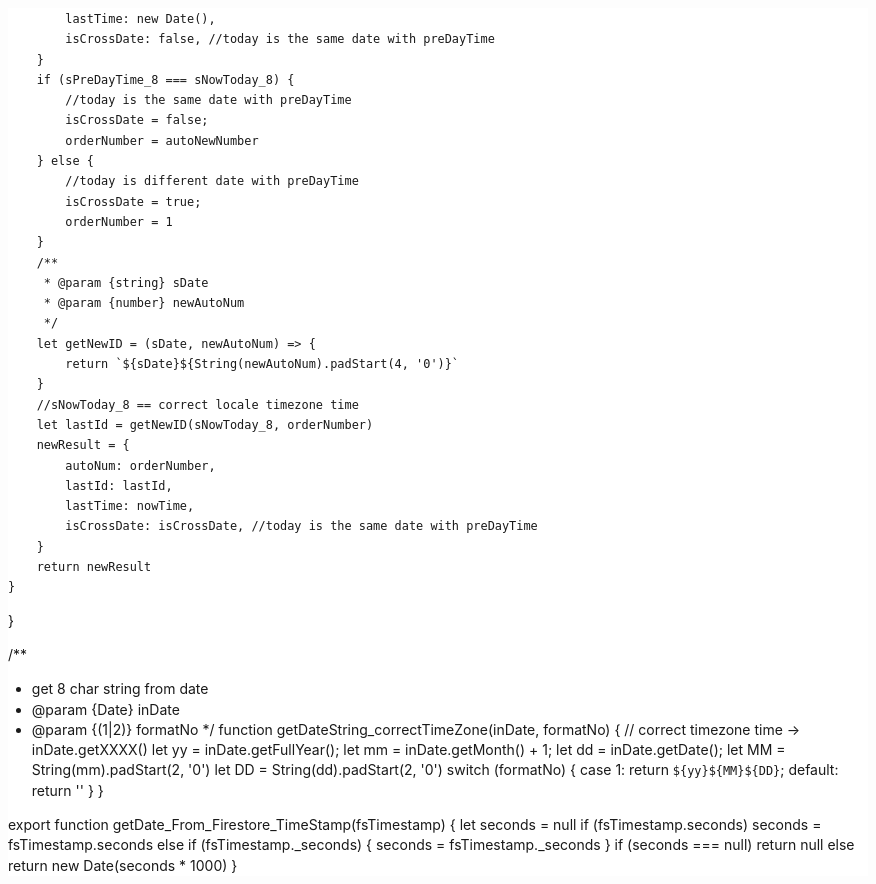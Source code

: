             lastTime: new Date(),
            isCrossDate: false, //today is the same date with preDayTime
        }
        if (sPreDayTime_8 === sNowToday_8) {
            //today is the same date with preDayTime
            isCrossDate = false;
            orderNumber = autoNewNumber
        } else {
            //today is different date with preDayTime
            isCrossDate = true;
            orderNumber = 1
        }
        /**
         * @param {string} sDate 
         * @param {number} newAutoNum 
         */
        let getNewID = (sDate, newAutoNum) => {
            return `${sDate}${String(newAutoNum).padStart(4, '0')}`
        }
        //sNowToday_8 == correct locale timezone time
        let lastId = getNewID(sNowToday_8, orderNumber)
        newResult = {
            autoNum: orderNumber,
            lastId: lastId,
            lastTime: nowTime,
            isCrossDate: isCrossDate, //today is the same date with preDayTime
        }
        return newResult
    }
}

/**
 * get 8 char string from date
 * @param {Date} inDate
 * @param {(1|2)} formatNo
 */
function getDateString_correctTimeZone(inDate, formatNo) {
    // correct timezone time -> inDate.getXXXX()
    let yy = inDate.getFullYear();
    let mm = inDate.getMonth() + 1;
    let dd = inDate.getDate();
    let MM = String(mm).padStart(2, '0')
    let DD = String(dd).padStart(2, '0')
    switch (formatNo) {
        case 1:
            return `${yy}${MM}${DD}`;
        default:
            return ''
    }
}

export function getDate_From_Firestore_TimeStamp(fsTimestamp) {
    let seconds = null
    if (fsTimestamp.seconds)
        seconds = fsTimestamp.seconds
    else if (fsTimestamp._seconds) {
        seconds = fsTimestamp._seconds
    }
    if (seconds === null)
        return null
    else
        return new Date(seconds * 1000)
}
